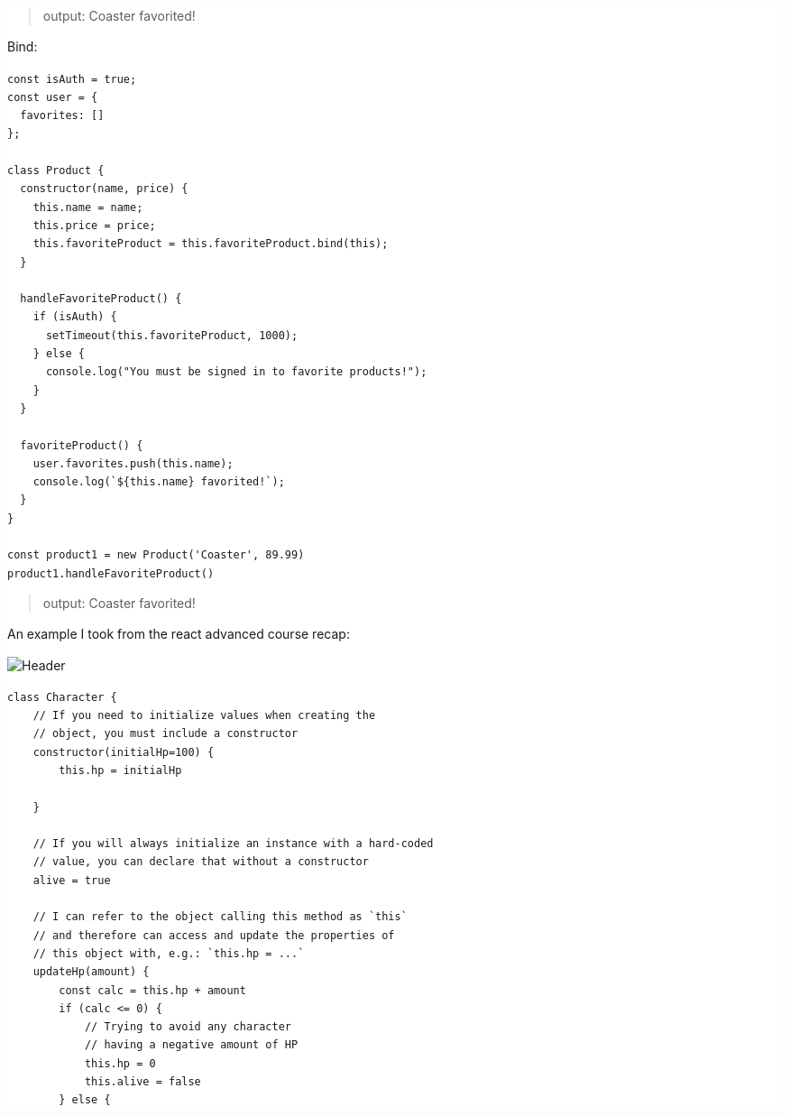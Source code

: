 > output: Coaster favorited!

Bind:

```
const isAuth = true;
const user = {
  favorites: []
};

class Product {
  constructor(name, price) {
    this.name = name;
    this.price = price;
    this.favoriteProduct = this.favoriteProduct.bind(this);
  }

  handleFavoriteProduct() {
    if (isAuth) {
      setTimeout(this.favoriteProduct, 1000);
    } else {
      console.log("You must be signed in to favorite products!");
    }
  }

  favoriteProduct() {
    user.favorites.push(this.name);
    console.log(`${this.name} favorited!`);
  }
}

const product1 = new Product('Coaster', 89.99)
product1.handleFavoriteProduct()

```

> output: Coaster favorited!


An example I took from the react advanced course recap:

![Header](./imagens/class.png)

```
class Character {
    // If you need to initialize values when creating the 
    // object, you must include a constructor
    constructor(initialHp=100) {
        this.hp = initialHp
        
    }
    
    // If you will always initialize an instance with a hard-coded
    // value, you can declare that without a constructor
    alive = true
    
    // I can refer to the object calling this method as `this`
    // and therefore can access and update the properties of
    // this object with, e.g.: `this.hp = ...`
    updateHp(amount) {
        const calc = this.hp + amount
        if (calc <= 0) {
            // Trying to avoid any character 
            // having a negative amount of HP
            this.hp = 0
            this.alive = false
        } else {
```